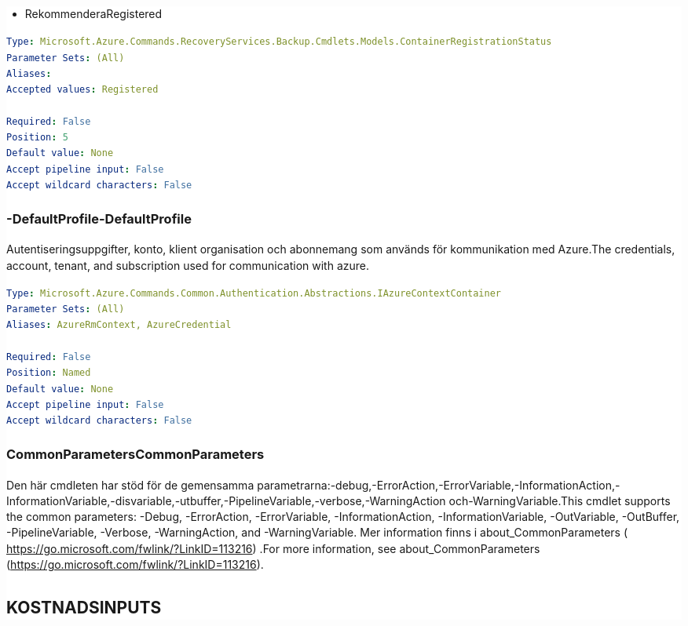 - <span data-ttu-id="3d9c9-139">Rekommendera</span><span class="sxs-lookup"><span data-stu-id="3d9c9-139">Registered</span></span>

```yaml
Type: Microsoft.Azure.Commands.RecoveryServices.Backup.Cmdlets.Models.ContainerRegistrationStatus
Parameter Sets: (All)
Aliases: 
Accepted values: Registered

Required: False
Position: 5
Default value: None
Accept pipeline input: False
Accept wildcard characters: False
```

### <span data-ttu-id="3d9c9-140">-DefaultProfile</span><span class="sxs-lookup"><span data-stu-id="3d9c9-140">-DefaultProfile</span></span>
<span data-ttu-id="3d9c9-141">Autentiseringsuppgifter, konto, klient organisation och abonnemang som används för kommunikation med Azure.</span><span class="sxs-lookup"><span data-stu-id="3d9c9-141">The credentials, account, tenant, and subscription used for communication with azure.</span></span>

```yaml
Type: Microsoft.Azure.Commands.Common.Authentication.Abstractions.IAzureContextContainer
Parameter Sets: (All)
Aliases: AzureRmContext, AzureCredential

Required: False
Position: Named
Default value: None
Accept pipeline input: False
Accept wildcard characters: False
```

### <span data-ttu-id="3d9c9-142">CommonParameters</span><span class="sxs-lookup"><span data-stu-id="3d9c9-142">CommonParameters</span></span>
<span data-ttu-id="3d9c9-143">Den här cmdleten har stöd för de gemensamma parametrarna:-debug,-ErrorAction,-ErrorVariable,-InformationAction,-InformationVariable,-disvariable,-utbuffer,-PipelineVariable,-verbose,-WarningAction och-WarningVariable.</span><span class="sxs-lookup"><span data-stu-id="3d9c9-143">This cmdlet supports the common parameters: -Debug, -ErrorAction, -ErrorVariable, -InformationAction, -InformationVariable, -OutVariable, -OutBuffer, -PipelineVariable, -Verbose, -WarningAction, and -WarningVariable.</span></span> <span data-ttu-id="3d9c9-144">Mer information finns i about_CommonParameters ( https://go.microsoft.com/fwlink/?LinkID=113216) .</span><span class="sxs-lookup"><span data-stu-id="3d9c9-144">For more information, see about_CommonParameters (https://go.microsoft.com/fwlink/?LinkID=113216).</span></span>

## <span data-ttu-id="3d9c9-145">KOSTNADS</span><span class="sxs-lookup"><span data-stu-id="3d9c9-145">INPUTS</span></span>
